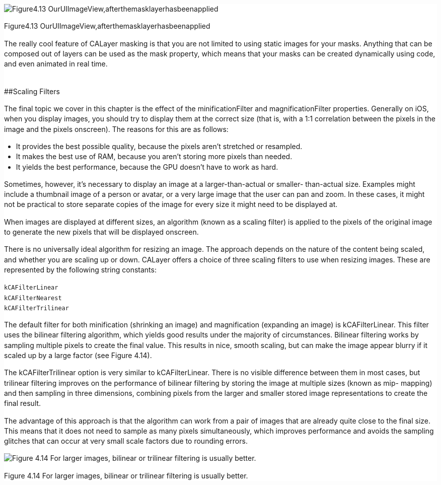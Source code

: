 ![Figure4.13 OurUIImageView,afterthemasklayerhasbeenapplied](http://ww1.sinaimg.cn/mw690/6cdd1b93gw1esd59y19cwj20jn09uwf3.jpg)

Figure4.13 OurUIImageView,afterthemasklayerhasbeenapplied

The really cool feature of CALayer masking is that you are not limited to using static images for your masks. Anything that can be composed out of layers can be used as the mask property, which means that your masks can be created dynamically using code, and even animated in real time.

<br/>
##Scaling Filters

The final topic we cover in this chapter is the effect of the minificationFilter and magnificationFilter properties. Generally on iOS, when you display images, you should try to display them at the correct size (that is, with a 1:1 correlation between the pixels in the image and the pixels onscreen). The reasons for this are as follows:
* It provides the best possible quality, because the pixels aren’t stretched or resampled. 
* It makes the best use of RAM, because you aren’t storing more pixels than needed.
* It yields the best performance, because the GPU doesn’t have to work as hard.

Sometimes, however, it’s necessary to display an image at a larger-than-actual or smaller- than-actual size. Examples might include a thumbnail image of a person or avatar, or a very large image that the user can pan and zoom. In these cases, it might not be practical to store separate copies of the image for every size it might need to be displayed at.

When images are displayed at different sizes, an algorithm (known as a scaling filter) is applied to the pixels of the original image to generate the new pixels that will be displayed onscreen.

There is no universally ideal algorithm for resizing an image. The approach depends on the nature of the content being scaled, and whether you are scaling up or down. CALayer offers a choice of three scaling filters to use when resizing images. These are represented by the following string constants:

    kCAFilterLinear 
    kCAFilterNearest
    kCAFilterTrilinear

The default filter for both minification (shrinking an image) and magnification (expanding an image) is kCAFilterLinear. This filter uses the bilinear filtering algorithm, which yields good results under the majority of circumstances. Bilinear filtering works by sampling multiple pixels to create the final value. This results in nice, smooth scaling, but can make the image appear blurry if it scaled up by a large factor (see Figure 4.14).

The kCAFilterTrilinear option is very similar to kCAFilterLinear. There is no visible difference between them in most cases, but trilinear filtering improves on the performance of bilinear filtering by storing the image at multiple sizes (known as mip- mapping) and then sampling in three dimensions, combining pixels from the larger and smaller stored image representations to create the final result.

The advantage of this approach is that the algorithm can work from a pair of images that are already quite close to the final size. This means that it does not need to sample as many pixels simultaneously, which improves performance and avoids the sampling glitches that can occur at very small scale factors due to rounding errors.

![Figure 4.14 For larger images, bilinear or trilinear filtering is usually better.](http://ww1.sinaimg.cn/mw690/6cdd1b93gw1esd5c19ac9j20ek06it91.jpg)

Figure 4.14 For larger images, bilinear or trilinear filtering is usually better.
